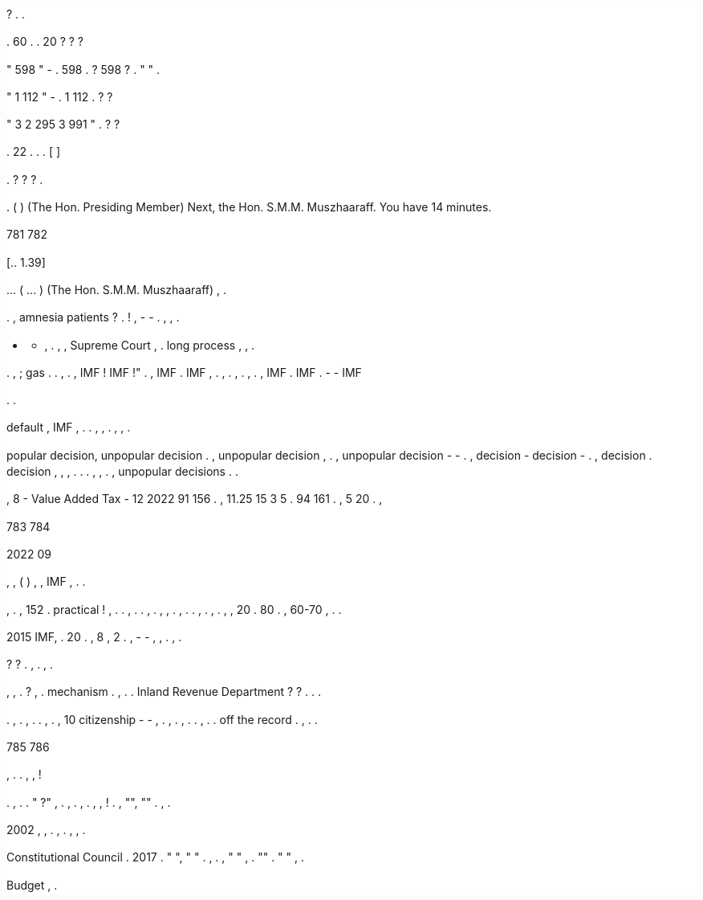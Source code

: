 ? . .

. 60 . . 20 ? ? ?

" 598 " - . 598 . ? 598 ? . " " .

" 1 112 " - . 1 112 . ? ?

" 3 2 295 3 991 " . ? ?

. 22 . . . [ ]

. ? ? ? .

. ( ) (The Hon. Presiding Member) Next, the Hon. S.M.M. Muszhaaraff. You have 14 minutes.

781 782

[.. 1.39]

... ( ... ) (The Hon. S.M.M. Muszhaaraff) , .

. , amnesia patients ? . ! , - - . , , .

- - , . , , Supreme Court , . long process , , .

. , ; gas . . , . , IMF ! IMF !" . , IMF . IMF , . , . , . , . , IMF . IMF . - - IMF

. .

default , IMF , . . , , . , , .

popular decision, unpopular decision . , unpopular decision , . , unpopular decision - - . , decision - decision - . , decision . decision , , , . . . , , . , unpopular decisions . .

, 8 - Value Added Tax - 12 2022 91 156 . , 11.25 15 3 5 . 94 161 . , 5 20 . ,

783 784

2022 09

, , ( ) , , IMF , . .

, . , 152 . practical ! , . . , . . , . , , . , . . , . , . , , 20 . 80 . , 60-70 , . .

2015 IMF, . 20 . , 8 , 2 . , - - , , . , .

? ? . , . , .

, , . ? , . mechanism . , . . Inland Revenue Department ? ? . . .

. , . , . . , . , 10 citizenship - - , . , . , . . , . . off the record . , . .

785 786

, . . , , !

. , . . " ?" , . , . , . , , ! . , "", "" . , .

2002 , , . , . , , .

Constitutional Council . 2017 . " ", " " . , . , " " , . "" . " " , .

Budget , .
